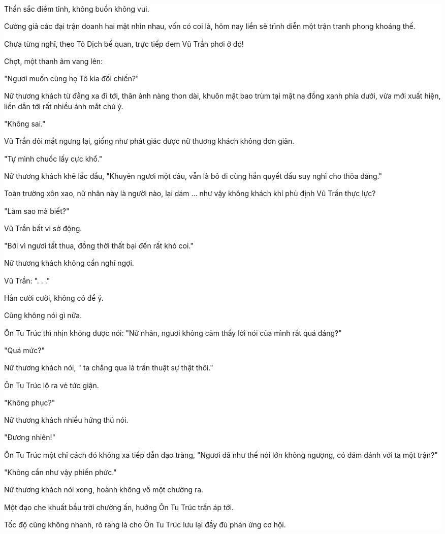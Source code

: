 Thần sắc điềm tĩnh, không buồn không vui.

Cường giả các đại trận doanh hai mặt nhìn nhau, vốn có coi là, hôm nay liền sẽ trình diễn một trận tranh phong khoáng thế.

Chưa từng nghĩ, theo Tô Dịch bế quan, trực tiếp đem Vũ Trần phơi ở đó!

Chợt, một thanh âm vang lên:

"Ngươi muốn cùng họ Tô kia đối chiến?"

Nữ thương khách từ đằng xa đi tới, thân ảnh nàng thon dài, khuôn mặt bao trùm tại mặt nạ đồng xanh phía dưới, vừa mới xuất hiện, liền dẫn tới rất nhiều ánh mắt chú ý.

"Không sai."

Vũ Trần đôi mắt ngưng lại, giống như phát giác được nữ thương khách không đơn giản.

"Tự mình chuốc lấy cực khổ."

Nữ thương khách khẽ lắc đầu, "Khuyên ngươi một câu, vẫn là bỏ đi cùng hắn quyết đấu suy nghĩ cho thỏa đáng."

Toàn trường xôn xao, nữ nhân này là người nào, lại dám ... như vậy không khách khí phủ định Vũ Trần thực lực?

"Làm sao mà biết?"

Vũ Trần bất vi sở động.

"Bởi vì ngươi tất thua, đồng thời thất bại đến rất khó coi."

Nữ thương khách không cần nghĩ ngợi.

Vũ Trần: ". . ."

Hắn cười cười, không có để ý.

Cũng không nói gì nữa.

Ôn Tu Trúc thì nhịn không được nói: "Nữ nhân, ngươi không cảm thấy lời nói của mình rất quá đáng?"

"Quá mức?"

Nữ thương khách nói, " ta chẳng qua là trần thuật sự thật thôi."

Ôn Tu Trúc lộ ra vẻ tức giận.

"Không phục?"

Nữ thương khách nhiều hứng thú nói.

"Đương nhiên!"

Ôn Tu Trúc một chỉ cách đó không xa tiếp dẫn đạo tràng, "Ngươi đã như thế nói lớn không ngượng, có dám đánh với ta một trận?"

"Không cần như vậy phiền phức."

Nữ thương khách nói xong, hoành không vỗ một chưởng ra.

Một đạo che khuất bầu trời chưởng ấn, hướng Ôn Tu Trúc trấn áp tới.

Tốc độ cũng không nhanh, rõ ràng là cho Ôn Tu Trúc lưu lại đầy đủ phản ứng cơ hội.
